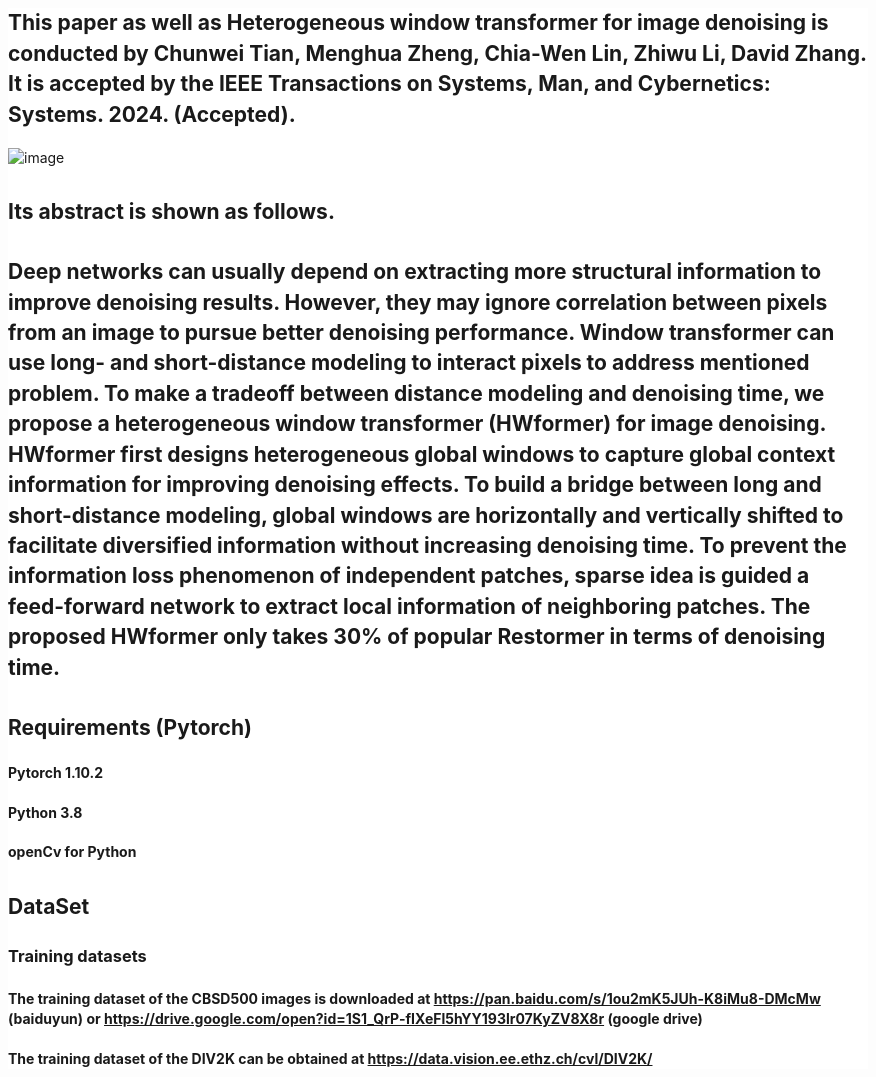 ## This paper as well as Heterogeneous window transformer for image denoising is conducted by Chunwei Tian, Menghua Zheng,  Chia-Wen Lin, Zhiwu Li, David Zhang. It is accepted by the IEEE Transactions on Systems, Man, and Cybernetics: Systems. 2024. (Accepted).

![image](https://github.com/hellloxiaotian/HWformer/assets/25679314/e2f53346-fe05-46b9-8c1b-7241ca641b85)


## Its abstract is shown as follows.

## Deep networks can usually depend on extracting more structural information to improve denoising results. However, they may ignore correlation between pixels from an image to pursue better denoising performance. Window transformer can use long- and short-distance modeling to interact pixels to address mentioned problem. To make a tradeoff between distance modeling and denoising time, we propose a heterogeneous window transformer (HWformer) for image denoising. HWformer first designs heterogeneous global windows to capture global context information for improving denoising effects. To build a bridge between long and short-distance modeling, global windows are horizontally and vertically shifted to facilitate diversified information without increasing denoising time. To prevent the information loss phenomenon of independent patches, sparse idea is guided a feed-forward network to extract local information of neighboring patches. The proposed HWformer only takes 30% of popular Restormer in terms of denoising time.

## Requirements (Pytorch)

#### Pytorch 1.10.2

#### Python 3.8

#### openCv for Python

## DataSet

### Training datasets

#### The training dataset of the CBSD500 images is downloaded at https://pan.baidu.com/s/1ou2mK5JUh-K8iMu8-DMcMw (baiduyun) or https://drive.google.com/open?id=1S1_QrP-fIXeFl5hYY193lr07KyZV8X8r (google drive)

#### The training dataset of the DIV2K can be obtained at https://data.vision.ee.ethz.ch/cvl/DIV2K/
